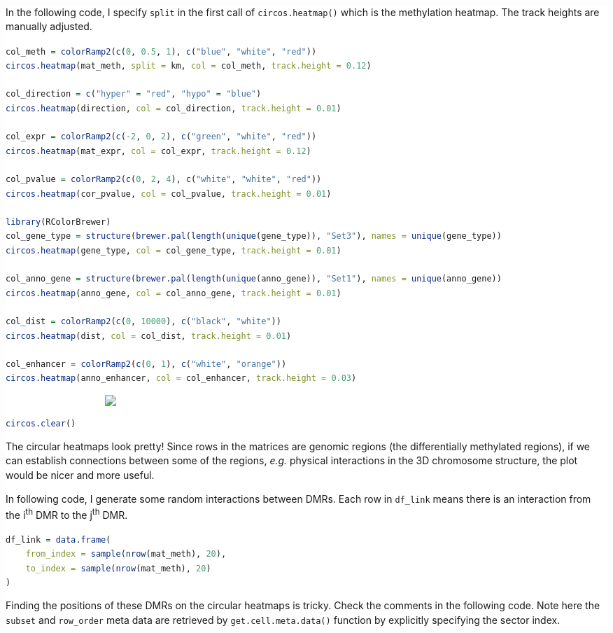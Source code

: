 In the following code, I specify `split` in the first call of `circos.heatmap()` which
is the methylation heatmap. The track heights are manually adjusted.


```r
col_meth = colorRamp2(c(0, 0.5, 1), c("blue", "white", "red"))
circos.heatmap(mat_meth, split = km, col = col_meth, track.height = 0.12)

col_direction = c("hyper" = "red", "hypo" = "blue")
circos.heatmap(direction, col = col_direction, track.height = 0.01)

col_expr = colorRamp2(c(-2, 0, 2), c("green", "white", "red"))
circos.heatmap(mat_expr, col = col_expr, track.height = 0.12)

col_pvalue = colorRamp2(c(0, 2, 4), c("white", "white", "red"))
circos.heatmap(cor_pvalue, col = col_pvalue, track.height = 0.01)

library(RColorBrewer)
col_gene_type = structure(brewer.pal(length(unique(gene_type)), "Set3"), names = unique(gene_type))
circos.heatmap(gene_type, col = col_gene_type, track.height = 0.01)

col_anno_gene = structure(brewer.pal(length(unique(anno_gene)), "Set1"), names = unique(anno_gene))
circos.heatmap(anno_gene, col = col_anno_gene, track.height = 0.01) 

col_dist = colorRamp2(c(0, 10000), c("black", "white"))
circos.heatmap(dist, col = col_dist, track.height = 0.01)

col_enhancer = colorRamp2(c(0, 1), c("white", "orange"))
circos.heatmap(anno_enhancer, col = col_enhancer, track.height = 0.03)
```

<img src="06-circos-heatmap_files/figure-html/unnamed-chunk-35-1.png" width="576" style="display: block; margin: auto;" />

```r
circos.clear()
```

The circular heatmaps look pretty! Since rows in the matrices are genomic
regions (the differentially methylated regions), if we can establish
connections between some of the regions, _e.g._ physical interactions in the
3D chromosome structure, the plot would be nicer and more useful.

In following code, I generate some random interactions between DMRs.
Each row in `df_link` means there is an interaction from the i<sup>th</sup> DMR
to the j<sup>th</sup> DMR.



```r
df_link = data.frame(
    from_index = sample(nrow(mat_meth), 20),
    to_index = sample(nrow(mat_meth), 20)
)
```

Finding the positions of these DMRs on the circular heatmaps is tricky.
Check the comments in the following code. Note here the `subset` and 
`row_order` meta data are retrieved by `get.cell.meta.data()` function
by explicitly specifying the sector index.
